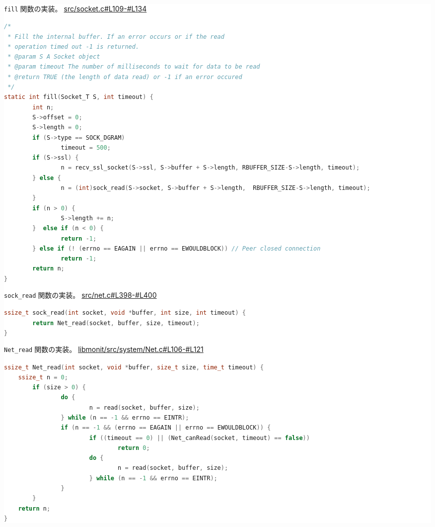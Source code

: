 ``fill`` 関数の実装。
[src/socket.c#L109-#L134](https://bitbucket.org/tildeslash/monit/src/97641b51c99226fbf8862797c8f5ec16ac68a18b/src/socket.c?at=release-5-11-0&fileviewer=file-view-default#socket.c-109:134)

```c {linenos=table,linenostart=109}
/*
 * Fill the internal buffer. If an error occurs or if the read
 * operation timed out -1 is returned.
 * @param S A Socket object
 * @param timeout The number of milliseconds to wait for data to be read
 * @return TRUE (the length of data read) or -1 if an error occured
 */
static int fill(Socket_T S, int timeout) {
        int n;
        S->offset = 0;
        S->length = 0;
        if (S->type == SOCK_DGRAM)
                timeout = 500;
        if (S->ssl) {
                n = recv_ssl_socket(S->ssl, S->buffer + S->length, RBUFFER_SIZE-S->length, timeout);
        } else {
                n = (int)sock_read(S->socket, S->buffer + S->length,  RBUFFER_SIZE-S->length, timeout);
        }
        if (n > 0) {
                S->length += n;
        }  else if (n < 0) {
                return -1;
        } else if (! (errno == EAGAIN || errno == EWOULDBLOCK)) // Peer closed connection
                return -1;
        return n;
}
```

``sock_read`` 関数の実装。
[src/net.c#L398-#L400](https://bitbucket.org/tildeslash/monit/src/97641b51c99226fbf8862797c8f5ec16ac68a18b/src/net.c?at=release-5-11-0&fileviewer=file-view-default#net.c-398:400)

```c {linenos=table,linenostart=398}
ssize_t sock_read(int socket, void *buffer, int size, int timeout) {
        return Net_read(socket, buffer, size, timeout);
}
```

``Net_read`` 関数の実装。
[libmonit/src/system/Net.c#L106-#L121](https://bitbucket.org/tildeslash/monit/src/97641b51c99226fbf8862797c8f5ec16ac68a18b/libmonit/src/system/Net.c?at=release-5-11-0&fileviewer=file-view-default#Net.c-106:121)

```c {linenos=table,linenostart=106}
ssize_t Net_read(int socket, void *buffer, size_t size, time_t timeout) {
	ssize_t n = 0;
        if (size > 0) {
                do {
                        n = read(socket, buffer, size);
                } while (n == -1 && errno == EINTR);
                if (n == -1 && (errno == EAGAIN || errno == EWOULDBLOCK)) {
                        if ((timeout == 0) || (Net_canRead(socket, timeout) == false))
                                return 0;
                        do {
                                n = read(socket, buffer, size);
                        } while (n == -1 && errno == EINTR);
                }
        }
	return n;
}
```